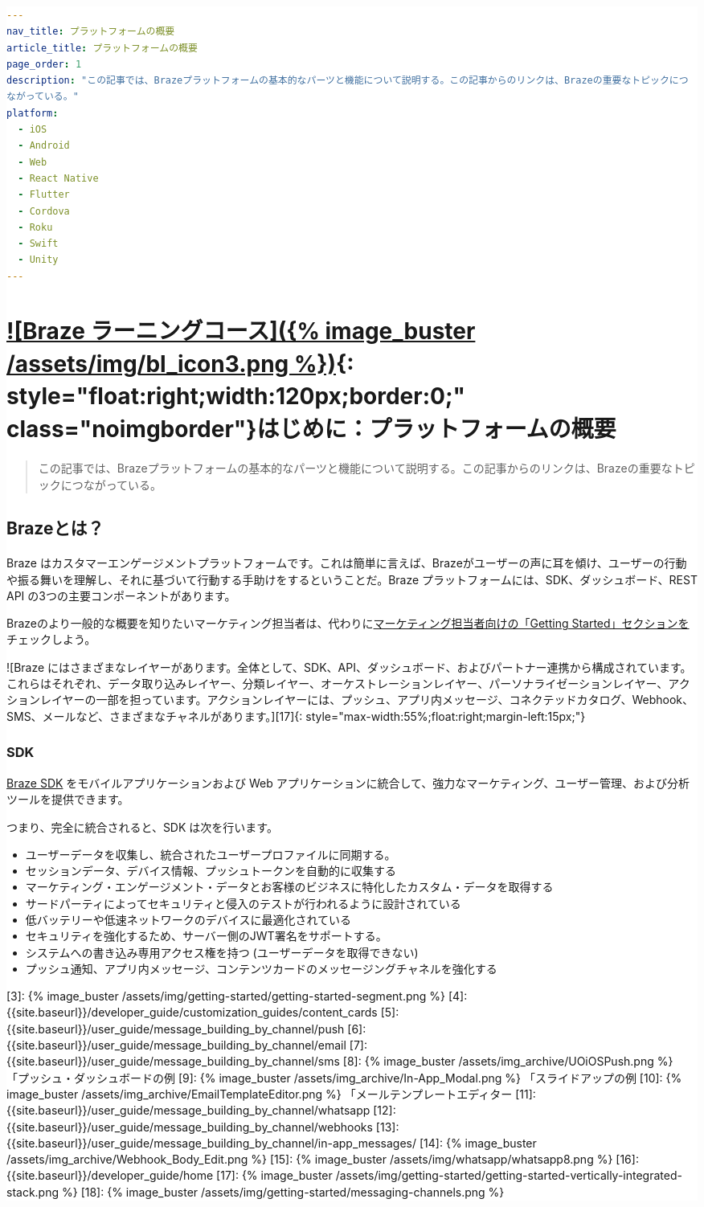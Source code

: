 ```yaml
---
nav_title: プラットフォームの概要
article_title: プラットフォームの概要
page_order: 1
description: "この記事では、Brazeプラットフォームの基本的なパーツと機能について説明する。この記事からのリンクは、Brazeの重要なトピックにつながっている。"
platform:
  - iOS
  - Android
  - Web
  - React Native
  - Flutter
  - Cordova
  - Roku
  - Swift
  - Unity
---
```


# [![Braze ラーニングコース]({% image_buster /assets/img/bl_icon3.png %})](https://learning.braze.com/path/developer){: style="float:right;width:120px;border:0;" class="noimgborder"}はじめに：プラットフォームの概要

> この記事では、Brazeプラットフォームの基本的なパーツと機能について説明する。この記事からのリンクは、Brazeの重要なトピックにつながっている。

## Brazeとは？

Braze はカスタマーエンゲージメントプラットフォームです。これは簡単に言えば、Brazeがユーザーの声に耳を傾け、ユーザーの行動や振る舞いを理解し、それに基づいて行動する手助けをするということだ。Braze プラットフォームには、SDK、ダッシュボード、REST API の3つの主要コンポーネントがあります。

Brazeのより一般的な概要を知りたいマーケティング担当者は、代わりに[マーケティング担当者向けの「Getting Started」セクションを]({{site.baseurl}}/user_guide/getting_started/overview/)チェックしよう。

![Braze にはさまざまなレイヤーがあります。全体として、SDK、API、ダッシュボード、およびパートナー連携から構成されています。これらはそれぞれ、データ取り込みレイヤー、分類レイヤー、オーケストレーションレイヤー、パーソナライゼーションレイヤー、アクションレイヤーの一部を担っています。アクションレイヤーには、プッシュ、アプリ内メッセージ、コネクテッドカタログ、Webhook、SMS、メールなど、さまざまなチャネルがあります。][17]{: style="max-width:55%;float:right;margin-left:15px;"}

### SDK

[Braze SDK](#integrating-braze) をモバイルアプリケーションおよび Web アプリケーションに統合して、強力なマーケティング、ユーザー管理、および分析ツールを提供できます。

つまり、完全に統合されると、SDK は次を行います。

* ユーザーデータを収集し、統合されたユーザープロファイルに同期する。
* セッションデータ、デバイス情報、プッシュトークンを自動的に収集する
* マーケティング・エンゲージメント・データとお客様のビジネスに特化したカスタム・データを取得する
* サードパーティによってセキュリティと侵入のテストが行われるように設計されている
* 低バッテリーや低速ネットワークのデバイスに最適化されている
* セキュリティを強化するため、サーバー側のJWT署名をサポートする。
* システムへの書き込み専用アクセス権を持つ (ユーザーデータを取得できない)
* プッシュ通知、アプリ内メッセージ、コンテンツカードのメッセージングチャネルを強化する


[1]: {{site.baseurl}}/user_guide/administrative/access_braze
[2]: {{site.baseurl}}/api/home
[3]: {% image_buster /assets/img/getting-started/getting-started-segment.png %}
[4]: {{site.baseurl}}/developer_guide/customization_guides/content_cards
[5]: {{site.baseurl}}/user_guide/message_building_by_channel/push
[6]: {{site.baseurl}}/user_guide/message_building_by_channel/email
[7]: {{site.baseurl}}/user_guide/message_building_by_channel/sms
[8]: {% image_buster /assets/img_archive/UOiOSPush.png %} 「プッシュ・ダッシュボードの例
[9]: {% image_buster /assets/img_archive/In-App_Modal.png %} 「スライドアップの例
[10]: {% image_buster /assets/img_archive/EmailTemplateEditor.png %} 「メールテンプレートエディター
[11]: {{site.baseurl}}/user_guide/message_building_by_channel/whatsapp
[12]: {{site.baseurl}}/user_guide/message_building_by_channel/webhooks
[13]: {{site.baseurl}}/user_guide/message_building_by_channel/in-app_messages/
[14]: {% image_buster /assets/img_archive/Webhook_Body_Edit.png %}
[15]: {% image_buster /assets/img/whatsapp/whatsapp8.png %}
[16]: {{site.baseurl}}/developer_guide/home
[17]: {% image_buster /assets/img/getting-started/getting-started-vertically-integrated-stack.png %}
[18]: {% image_buster /assets/img/getting-started/messaging-channels.png %}